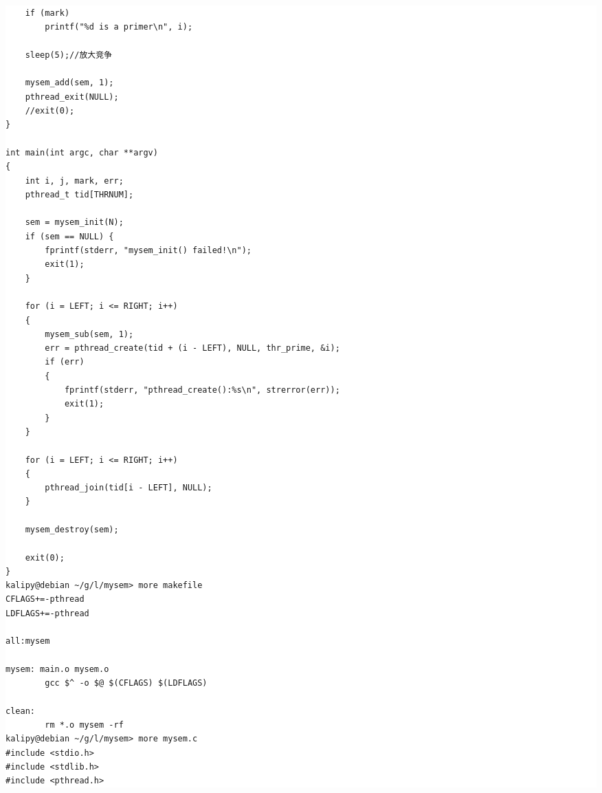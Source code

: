         if (mark)
            printf("%d is a primer\n", i);
    
        sleep(5);//放大竞争
    
        mysem_add(sem, 1);
        pthread_exit(NULL);
        //exit(0);
    }
    
    int main(int argc, char **argv)
    {
        int i, j, mark, err;
        pthread_t tid[THRNUM];
    
        sem = mysem_init(N);
        if (sem == NULL) {
            fprintf(stderr, "mysem_init() failed!\n");
            exit(1);
        }
    
        for (i = LEFT; i <= RIGHT; i++)
        {
            mysem_sub(sem, 1);
            err = pthread_create(tid + (i - LEFT), NULL, thr_prime, &i);
            if (err)
            {
                fprintf(stderr, "pthread_create():%s\n", strerror(err));
                exit(1);
            }
        }
    
        for (i = LEFT; i <= RIGHT; i++)
        {
            pthread_join(tid[i - LEFT], NULL);
        }
    
        mysem_destroy(sem);
    
        exit(0);
    }
    kalipy@debian ~/g/l/mysem> more makefile 
    CFLAGS+=-pthread
    LDFLAGS+=-pthread
    
    all:mysem
    
    mysem: main.o mysem.o
            gcc $^ -o $@ $(CFLAGS) $(LDFLAGS)
    
    clean:
            rm *.o mysem -rf
    kalipy@debian ~/g/l/mysem> more mysem.c 
    #include <stdio.h>
    #include <stdlib.h>
    #include <pthread.h>
    